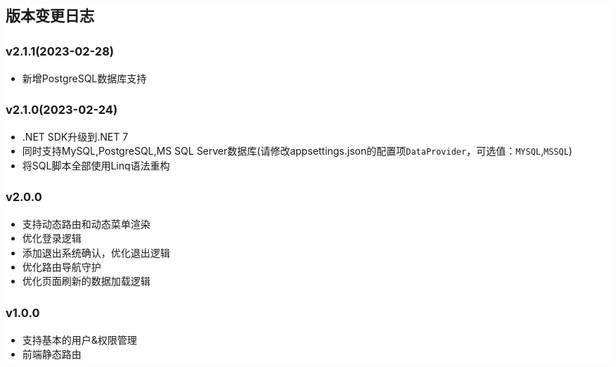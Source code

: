 ## 版本变更日志

### v2.1.1(2023-02-28)
* 新增PostgreSQL数据库支持

### v2.1.0(2023-02-24)
* .NET SDK升级到.NET 7
* 同时支持MySQL,PostgreSQL,MS SQL Server数据库(请修改appsettings.json的配置项`DataProvider`，可选值：`MYSQL`,`MSSQL`)
* 将SQL脚本全部使用Linq语法重构

### v2.0.0

* 支持动态路由和动态菜单渲染
* 优化登录逻辑
* 添加退出系统确认，优化退出逻辑
* 优化路由导航守护
* 优化页面刷新的数据加载逻辑

### v1.0.0

* 支持基本的用户&权限管理
* 前端静态路由


[1]: https://github.com/iview/iview-admin
[2]: https://docs.microsoft.com/en-us/aspnet/core/?view=aspnetcore-2.2
[3]: https://vuejs.org/
[4]: https://github.com/lampo1024/DncZeus
[5]: https://statics.codedefault.com/uploads/2018/12/1.png
[6]: https://statics.codedefault.com/uploads/2018/12/2.png
[7]: https://dnczeus.codedefault.com
[8]: https://codedefault.com
[9]: https://gitee.com/rector/DncZeus
